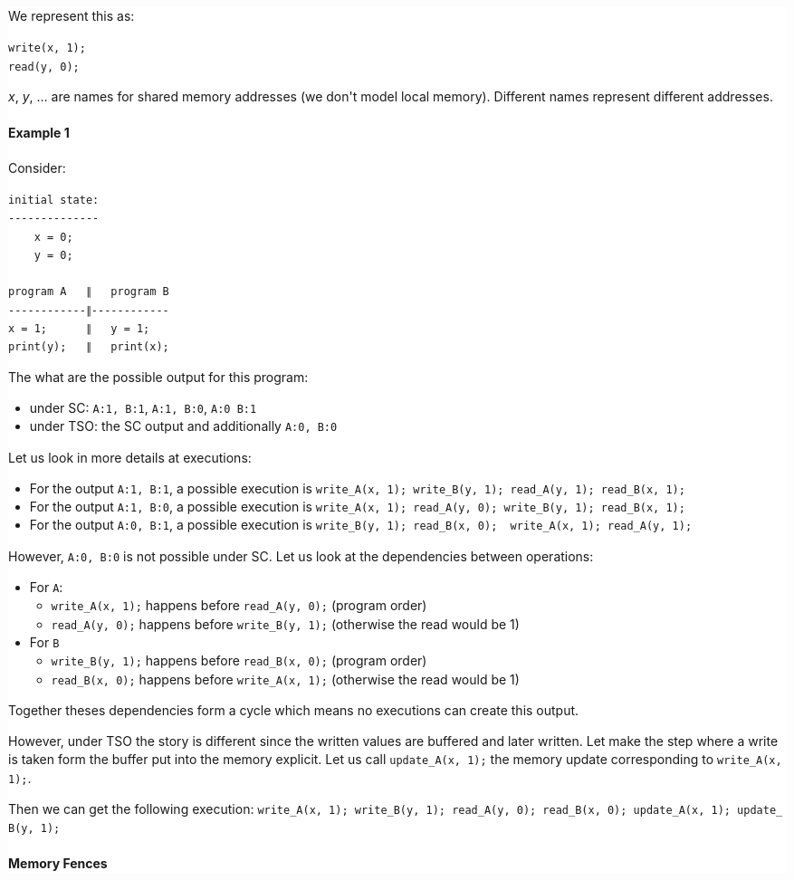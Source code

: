 We represent this as:
```
write(x, 1);
read(y, 0);
```

$x$, $y$, … are names for shared memory addresses (we don't model local memory).
Different names represent different addresses.

#### Example 1

Consider:
```
initial state:
--------------
    x = 0;
    y = 0;

program A   ∥   program B
------------∥------------
x = 1;      ∥   y = 1;
print(y);   ∥   print(x);
```

The what are the possible output for this program:
* under SC: `A:1, B:1`, `A:1, B:0`, `A:0 B:1`
* under TSO: the SC output and additionally `A:0, B:0`

Let us look in more details at executions:
* For the output `A:1, B:1`, a possible execution is `write_A(x, 1); write_B(y, 1); read_A(y, 1); read_B(x, 1);`
* For the output `A:1, B:0`, a possible execution is `write_A(x, 1); read_A(y, 0); write_B(y, 1); read_B(x, 1);`
* For the output `A:0, B:1`, a possible execution is `write_B(y, 1); read_B(x, 0);  write_A(x, 1); read_A(y, 1);`

However, `A:0, B:0` is not possible under SC.
Let us look at the dependencies between operations:
* For `A`:
  - `write_A(x, 1);` happens before `read_A(y, 0);` (program order)
  - `read_A(y, 0);` happens before `write_B(y, 1);` (otherwise the read would be 1)
* For `B`
  - `write_B(y, 1);` happens before `read_B(x, 0);` (program order)
  - `read_B(x, 0);` happens before `write_A(x, 1);` (otherwise the read would be 1)

Together theses dependencies form a cycle which means no executions can create this output.

However, under TSO the story is different since the written values are buffered and later written.
Let make the step where a write is taken form the buffer put into the memory explicit.
Let us call `update_A(x, 1);` the memory update corresponding to `write_A(x, 1);`.

Then we can get the following execution: `write_A(x, 1); write_B(y, 1); read_A(y, 0); read_B(x, 0); update_A(x, 1); update_B(y, 1);`

#### Memory Fences
